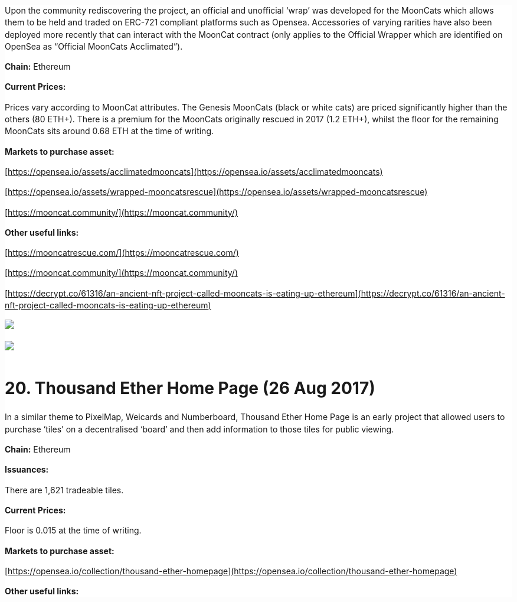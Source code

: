 Upon the community rediscovering the project, an official and unofficial ‘wrap’ was developed for the MoonCats which allows them to be held and traded on ERC-721 compliant platforms such as Opensea. Accessories of varying rarities have also been deployed more recently that can interact with the MoonCat contract (only applies to the Official Wrapper which are identified on OpenSea as “Official MoonCats Acclimated”).

**Chain:** Ethereum

**Current Prices:**

Prices vary according to MoonCat attributes. The Genesis MoonCats (black or white cats) are priced significantly higher than the others (80 ETH+). There is a premium for the MoonCats originally rescued in 2017 (1.2 ETH+), whilst the floor for the remaining MoonCats sits around 0.68 ETH at the time of writing.

**Markets to purchase asset:**

[https://opensea.io/assets/acclimatedmooncats](https://opensea.io/assets/acclimatedmooncats)

[https://opensea.io/assets/wrapped-mooncatsrescue](https://opensea.io/assets/wrapped-mooncatsrescue)

[https://mooncat.community/](https://mooncat.community/)

**Other useful links:**

[https://mooncatrescue.com/](https://mooncatrescue.com/)

[https://mooncat.community/](https://mooncat.community/)

[https://decrypt.co/61316/an-ancient-nft-project-called-mooncats-is-eating-up-ethereum](https://decrypt.co/61316/an-ancient-nft-project-called-mooncats-is-eating-up-ethereum)

![](https://miro.medium.com/max/38/1*LENgoBsx3wSYN6zwjHz-8g.png?q=20)

![](https://miro.medium.com/max/875/1*LENgoBsx3wSYN6zwjHz-8g.png)

# 20. Thousand Ether Home Page (26 Aug 2017)

In a similar theme to PixelMap, Weicards and Numberboard, Thousand Ether Home Page is an early project that allowed users to purchase ‘tiles’ on a decentralised ‘board’ and then add information to those tiles for public viewing.

**Chain:** Ethereum

**Issuances:**

There are 1,621 tradeable tiles.

**Current Prices:**

Floor is 0.015 at the time of writing.

**Markets to purchase asset:**

[https://opensea.io/collection/thousand-ether-homepage](https://opensea.io/collection/thousand-ether-homepage)

**Other useful links:**
